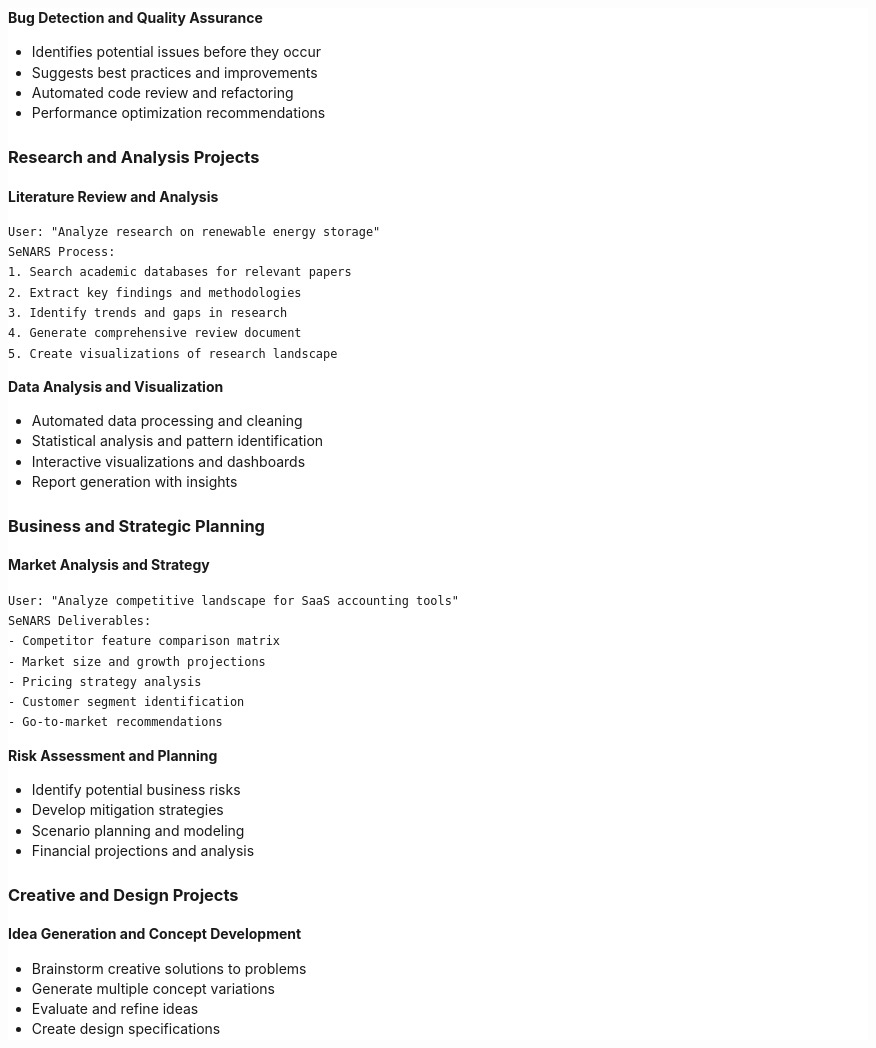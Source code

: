 **Bug Detection and Quality Assurance**

- Identifies potential issues before they occur
- Suggests best practices and improvements
- Automated code review and refactoring
- Performance optimization recommendations

### Research and Analysis Projects

**Literature Review and Analysis**

```
User: "Analyze research on renewable energy storage"
SeNARS Process:
1. Search academic databases for relevant papers
2. Extract key findings and methodologies
3. Identify trends and gaps in research
4. Generate comprehensive review document
5. Create visualizations of research landscape
```

**Data Analysis and Visualization**

- Automated data processing and cleaning
- Statistical analysis and pattern identification
- Interactive visualizations and dashboards
- Report generation with insights

### Business and Strategic Planning

**Market Analysis and Strategy**

```
User: "Analyze competitive landscape for SaaS accounting tools"
SeNARS Deliverables:
- Competitor feature comparison matrix
- Market size and growth projections
- Pricing strategy analysis
- Customer segment identification
- Go-to-market recommendations
```

**Risk Assessment and Planning**

- Identify potential business risks
- Develop mitigation strategies
- Scenario planning and modeling
- Financial projections and analysis

### Creative and Design Projects

**Idea Generation and Concept Development**

- Brainstorm creative solutions to problems
- Generate multiple concept variations
- Evaluate and refine ideas
- Create design specifications
